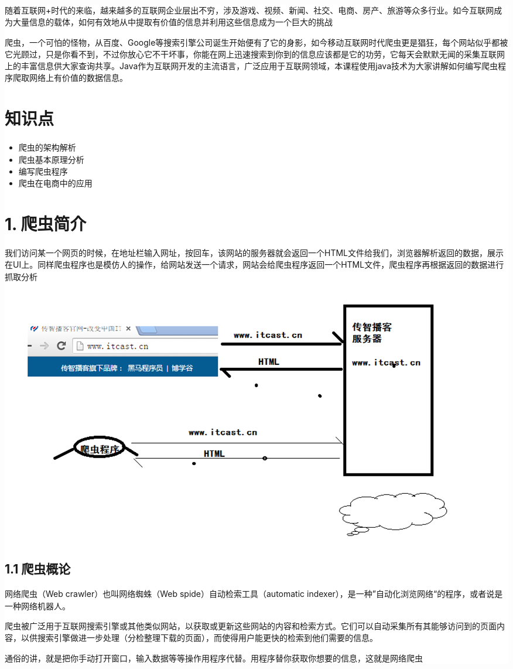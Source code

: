随着互联网+时代的来临，越来越多的互联网企业层出不穷，涉及游戏、视频、新闻、社交、电商、房产、旅游等众多行业。如今互联网成为大量信息的载体，如何有效地从中提取有价值的信息并利用这些信息成为一个巨大的挑战

爬虫，一个可怕的怪物，从百度、Google等搜索引擎公司诞生开始便有了它的身影，如今移动互联网时代爬虫更是猖狂，每个网站似乎都被它光顾过，只是你看不到，不过你放心它不干坏事，你能在网上迅速搜索到你到的信息应该都是它的功劳，它每天会默默无闻的采集互联网上的丰富信息供大家查询共享。Java作为互联网开发的主流语言，广泛应用于互联网领域，本课程使用java技术为大家讲解如何编写爬虫程序爬取网络上有价值的数据信息。

# 知识点

- 爬虫的架构解析
- 爬虫基本原理分析
- 编写爬虫程序
- 爬虫在电商中的应用

# 1. 爬虫简介

我们访问某一个网页的时候，在地址栏输入网址，按回车，该网站的服务器就会返回一个HTML文件给我们，浏览器解析返回的数据，展示在UI上。同样爬虫程序也是模仿人的操作，给网站发送一个请求，网站会给爬虫程序返回一个HTML文件，爬虫程序再根据返回的数据进行抓取分析

![爬虫简介](../assets/01_爬虫简介.png)

## 1.1 爬虫概论

网络爬虫（Web crawler）也叫网络蜘蛛（Web spide）自动检索工具（automatic indexer），是一种”自动化浏览网络“的程序，或者说是一种网络机器人。

爬虫被广泛用于互联网搜索引擎或其他类似网站，以获取或更新这些网站的内容和检索方式。它们可以自动采集所有其能够访问到的页面内容，以供搜索引擎做进一步处理（分检整理下载的页面），而使得用户能更快的检索到他们需要的信息。

通俗的讲，就是把你手动打开窗口，输入数据等等操作用程序代替。用程序替你获取你想要的信息，这就是网络爬虫
